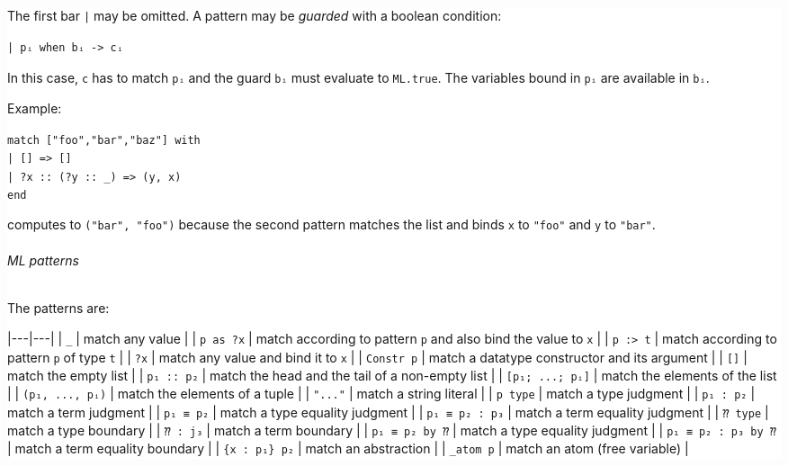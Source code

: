 The first bar `|` may be omitted. A pattern may be *guarded* with a boolean condition:

    | pᵢ when bᵢ -> cᵢ

In this case, `c` has to match `pᵢ` and the guard `bᵢ` must evaluate to
`ML.true`. The variables bound in `pᵢ` are available in `bᵢ`.

Example:

    match ["foo","bar","baz"] with
    | [] => []
    | ?x :: (?y :: _) => (y, x)
    end

computes to `("bar", "foo")` because the second pattern matches the list and binds `x` to
`"foo"` and `y` to `"bar"`.

###### ML patterns

The patterns are:

   |---|---|
   | `_` | match any value |
   | `p as ?x` | match according to pattern `p` and also bind the value to `x` |
   | `p :> t` | match according to pattern `p` of type `t` |
   | `?x` | match any value and bind it to `x` |
   | `Constr p` | match a datatype constructor and its argument |
   | `[]` | match the empty list |
   | `p₁ :: p₂` | match the head and the tail of a non-empty list |
   | `[p₁; ...; pᵢ]` | match the elements of the list |
   | `(p₁, ..., pᵢ)` | match the elements of a tuple |
   | `"..."` | match a string literal |
   | `p type` | match a type judgment |
   | `p₁ : p₂` | match a term judgment |
   | `p₁ ≡ p₂` | match a type equality judgment |
   | `p₁ ≡ p₂ : p₃` | match a term equality judgment |
   | `⁇ type` | match a type boundary |
   | `⁇ : j₃` | match a term boundary |
   | `p₁ ≡ p₂ by ⁇` | match a type equality judgment |
   | `p₁ ≡ p₂ : p₃ by ⁇` | match a term equality boundary |
   | `{x : p₁} p₂` | match an abstraction |
   | `_atom p` | match an atom (free variable) |
